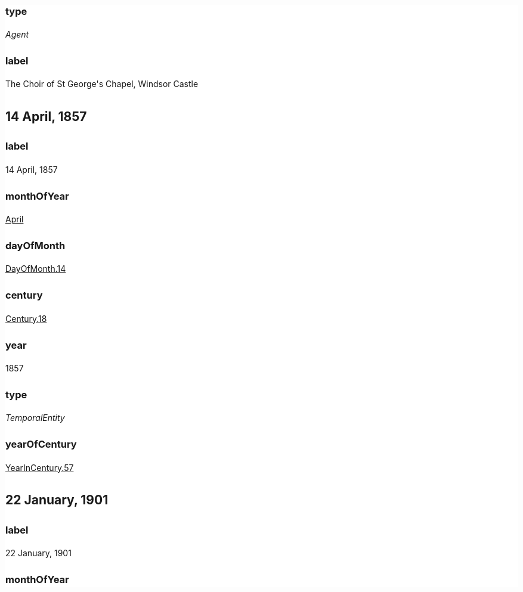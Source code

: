 ### type


*Agent*

### label


The Choir of St George's Chapel, Windsor Castle

## 14 April, 1857

### label


14 April, 1857

### monthOfYear


[April](#April)

### dayOfMonth


[DayOfMonth.14](#DayOfMonth.14)

### century


[Century.18](#Century.18)

### year


1857

### type


*TemporalEntity*

### yearOfCentury


[YearInCentury.57](#YearInCentury.57)

## 22 January, 1901

### label


22 January, 1901

### monthOfYear
